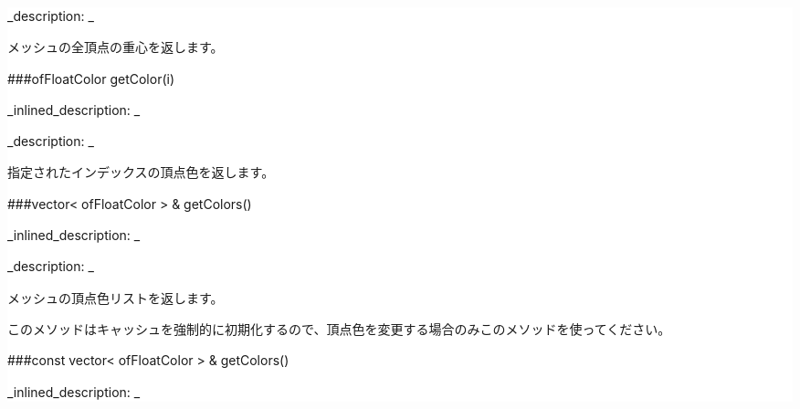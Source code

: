 






_description: _


メッシュの全頂点の重心を返します。








###ofFloatColor getColor(i)



_inlined_description: _








_description: _


指定されたインデックスの頂点色を返します。









###vector< ofFloatColor > & getColors()



_inlined_description: _








_description: _


メッシュの頂点色リストを返します。

このメソッドはキャッシュを強制的に初期化するので、頂点色を変更する場合のみこのメソッドを使ってください。









###const vector< ofFloatColor > & getColors()



_inlined_description: _



